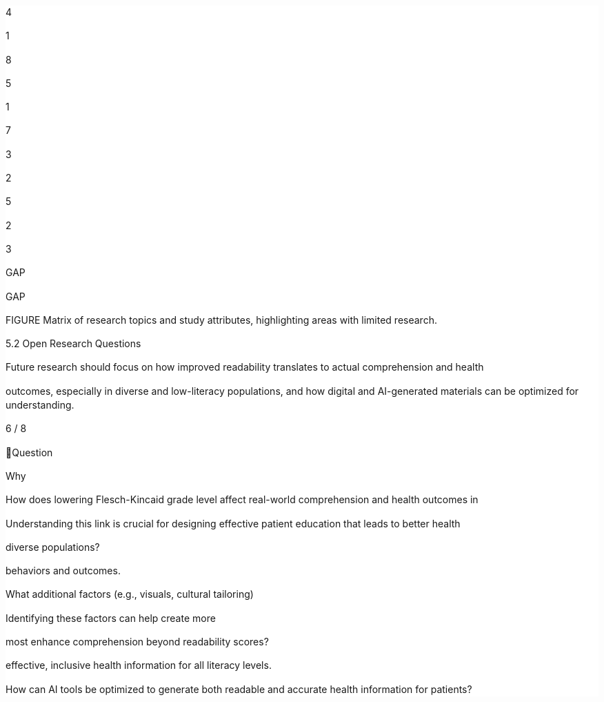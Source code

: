 4

1

8

5

1

7

3

2

5

2

3

GAP

GAP

FIGURE  Matrix of research topics and study attributes, highlighting areas with limited research.

5.2 Open Research Questions

Future research should focus on how improved readability translates to actual comprehension and health

outcomes, especially in diverse and low-literacy populations, and how digital and AI-generated materials can be
optimized for understanding.

6 / 8

Question

Why

How does lowering Flesch-Kincaid grade level affect
real-world comprehension and health outcomes in

Understanding this link is crucial for designing
effective patient education that leads to better health

diverse populations?

behaviors and outcomes.

What additional factors (e.g., visuals, cultural tailoring)

Identifying these factors can help create more

most enhance comprehension beyond readability
scores?

effective, inclusive health information for all literacy
levels.

How can AI tools be optimized to generate both
readable and accurate health information for patients?
